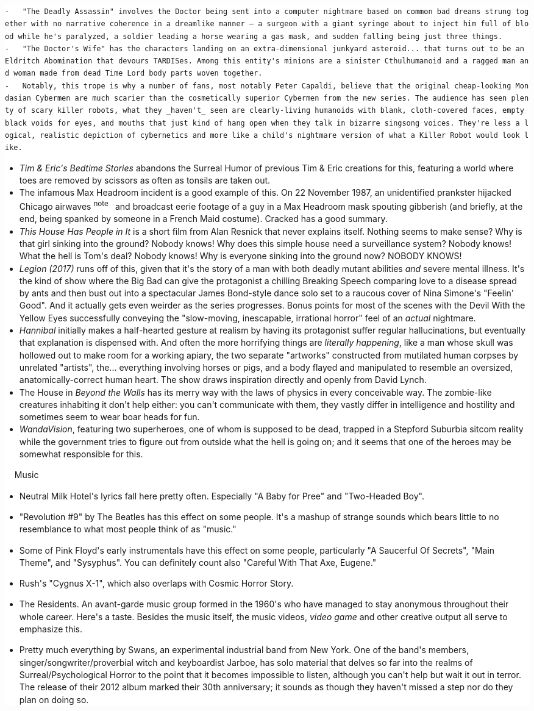     -   "The Deadly Assassin" involves the Doctor being sent into a computer nightmare based on common bad dreams strung together with no narrative coherence in a dreamlike manner — a surgeon with a giant syringe about to inject him full of blood while he's paralyzed, a soldier leading a horse wearing a gas mask, and sudden falling being just three things.
    -   "The Doctor's Wife" has the characters landing on an extra-dimensional junkyard asteroid... that turns out to be an Eldritch Abomination that devours TARDISes. Among this entity's minions are a sinister Cthulhumanoid and a ragged man and woman made from dead Time Lord body parts woven together.
    -   Notably, this trope is why a number of fans, most notably Peter Capaldi, believe that the original cheap-looking Mondasian Cybermen are much scarier than the cosmetically superior Cybermen from the new series. The audience has seen plenty of scary killer robots, what they _haven't_ seen are clearly-living humanoids with blank, cloth-covered faces, empty black voids for eyes, and mouths that just kind of hang open when they talk in bizarre singsong voices. They're less a logical, realistic depiction of cybernetics and more like a child's nightmare version of what a Killer Robot would look like.
-   _Tim & Eric's Bedtime Stories_ abandons the Surreal Humor of previous Tim & Eric creations for this, featuring a world where toes are removed by scissors as often as tonsils are taken out.
-   The infamous Max Headroom incident is a good example of this. On 22 November 1987, an unidentified prankster hijacked Chicago airwaves <sup>note&nbsp;</sup>  and broadcast eerie footage of a guy in a Max Headroom mask spouting gibberish (and briefly, at the end, being spanked by someone in a French Maid costume). Cracked has a good summary.
-   _This House Has People in It_ is a short film from Alan Resnick that never explains itself. Nothing seems to make sense? Why is that girl sinking into the ground? Nobody knows! Why does this simple house need a surveillance system? Nobody knows! What the hell is Tom's deal? Nobody knows! Why is everyone sinking into the ground now? NOBODY KNOWS!
-   _Legion (2017)_ runs off of this, given that it's the story of a man with both deadly mutant abilities _and_ severe mental illness. It's the kind of show where the Big Bad can give the protagonist a chilling Breaking Speech comparing love to a disease spread by ants and then bust out into a spectacular James Bond\-style dance solo set to a raucous cover of Nina Simone's "Feelin' Good". And it actually gets even weirder as the series progresses. Bonus points for most of the scenes with the Devil With the Yellow Eyes successfully conveying the "slow-moving, inescapable, irrational horror" feel of an _actual_ nightmare.
-   _Hannibal_ initially makes a half-hearted gesture at realism by having its protagonist suffer regular hallucinations, but eventually that explanation is dispensed with. And often the more horrifying things are _literally happening_, like a man whose skull was hollowed out to make room for a working apiary, the two separate "artworks" constructed from mutilated human corpses by unrelated "artists", the... everything involving horses or pigs, and a body flayed and manipulated to resemble an oversized, anatomically-correct human heart. The show draws inspiration directly and openly from David Lynch.
-   The House in _Beyond the Walls_ has its merry way with the laws of physics in every conceivable way. The zombie-like creatures inhabiting it don't help either: you can't communicate with them, they vastly differ in intelligence and hostility and sometimes seem to wear boar heads for fun.
-   _WandaVision_, featuring two superheroes, one of whom is supposed to be dead, trapped in a Stepford Suburbia sitcom reality while the government tries to figure out from outside what the hell is going on; and it seems that one of the heroes may be somewhat responsible for this.

    Music 

-   Neutral Milk Hotel's lyrics fall here pretty often. Especially "A Baby for Pree" and "Two-Headed Boy".

-   "Revolution #9" by The Beatles has this effect on some people. It's a mashup of strange sounds which bears little to no resemblance to what most people think of as "music."
-   Some of Pink Floyd's early instrumentals have this effect on some people, particularly "A Saucerful Of Secrets", "Main Theme", and "Sysyphus". You can definitely count also "Careful With That Axe, Eugene."
-   Rush's "Cygnus X-1", which also overlaps with Cosmic Horror Story.
-   The Residents. An avant-garde music group formed in the 1960's who have managed to stay anonymous throughout their whole career. Here's a taste. Besides the music itself, the music videos, _video game_ and other creative output all serve to emphasize this.
-   Pretty much everything by Swans, an experimental industrial band from New York. One of the band's members, singer/songwriter/proverbial witch and keyboardist Jarboe, has solo material that delves so far into the realms of Surreal/Psychological Horror to the point that it becomes impossible to listen, although you can't help but wait it out in terror. The release of their 2012 album marked their 30th anniversary; it sounds as though they haven't missed a step nor do they plan on doing so.